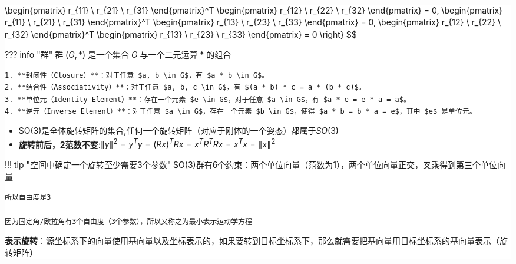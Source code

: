 \begin{pmatrix} 
r_{11} \\ 
r_{21} \\ 
r_{31} 
\end{pmatrix}^T 
\begin{pmatrix} 
r_{12} \\ 
r_{22} \\ 
r_{32} 
\end{pmatrix} = 0, 
\begin{pmatrix} 
r_{11} \\ 
r_{21} \\ 
r_{31} 
\end{pmatrix}^T 
\begin{pmatrix} 
r_{13} \\ 
r_{23} \\ 
r_{33} 
\end{pmatrix} = 0, 
\begin{pmatrix} 
r_{12} \\ 
r_{22} \\ 
r_{32} 
\end{pmatrix}^T 
\begin{pmatrix} 
r_{13} \\ 
r_{23} \\ 
r_{33} 
\end{pmatrix} = 0 
\right\}
$$

??? info "群"
    群 $(G, *)$ 是一个集合 $G$ 与一个二元运算 $*$ 的组合

    1. **封闭性（Closure）**：对于任意 $a, b \in G$，有 $a * b \in G$。
    2. **结合性（Associativity）**：对于任意 $a, b, c \in G$，有 $(a * b) * c = a * (b * c)$。
    3. **单位元（Identity Element）**：存在一个元素 $e \in G$，对于任意 $a \in G$，有 $a * e = e * a = a$。
    4. **逆元（Inverse Element）**：对于任意 $a \in G$，存在一个元素 $b \in G$，使得 $a * b = b * a = e$，其中 $e$ 是单位元。

- SO(3)是全体旋转矩阵的集合,任何一个旋转矩阵（对应于刚体的一个姿态）都属于$SO(3)$
- **旋转前后，2范数不变**:$\|y\|^2 = y^T y = (Rx)^T Rx = x^T R^T R x = x^T x = \|x\|^2$



!!! tip "空间中确定一个旋转至少需要3个参数"
    SO(3)群有6个约束：两个单位向量（范数为1），两个单位向量正交，叉乘得到第三个单位向量
    
    所以自由度是3

    因为固定角/欧拉角有3个自由度（3个参数），所以又称之为最小表示运动学方程



**表示旋转**：源坐标系下的向量使用基向量以及坐标表示的，如果要转到目标坐标系下，那么就需要把基向量用目标坐标系的基向量表示（旋转矩阵）
